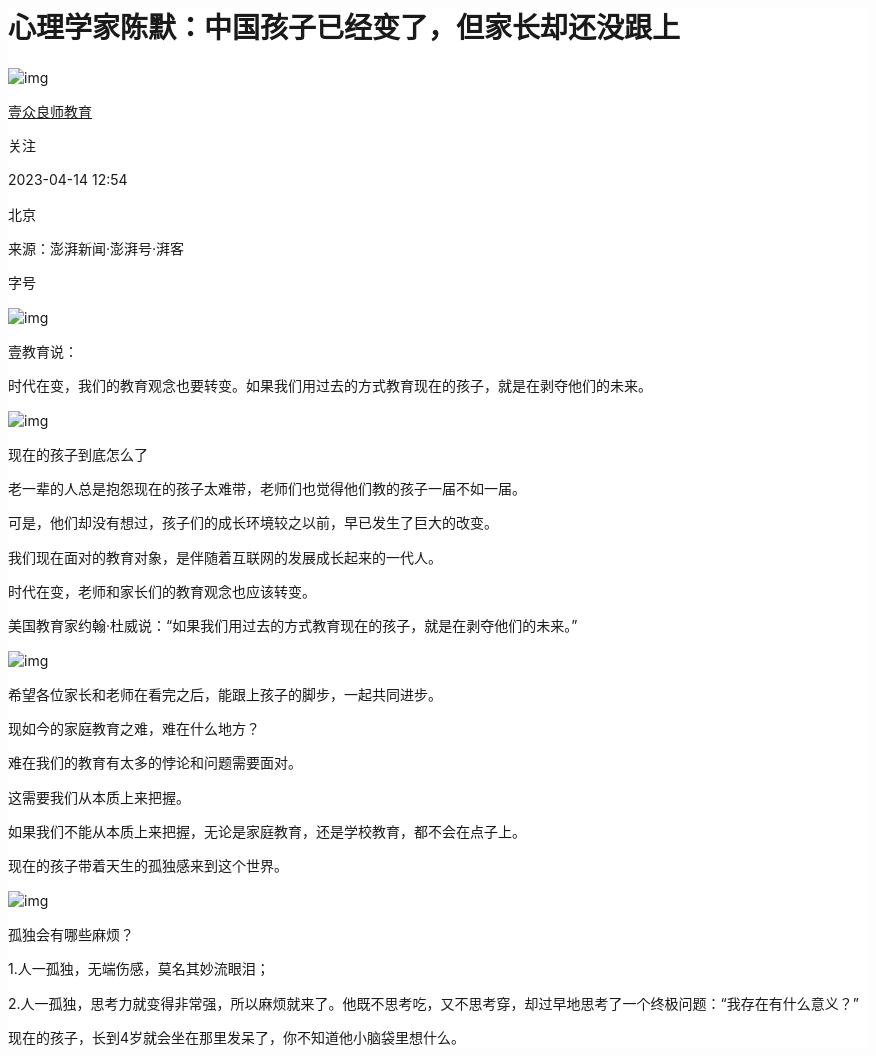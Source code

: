 # 心理学家陈默：中国孩子已经变了，但家长却还没跟上

![img](https://image.thepaper.cn/publish/interaction/image/4/613/691.png)

[壹众良师教育](https://www.thepaper.cn/user_6406635)

关注

2023-04-14 12:54

北京

来源：澎湃新闻·澎湃号·湃客

字号

![img](https://imagepphcloud.thepaper.cn/pph/image/247/69/259.jpg)

壹教育说：

时代在变，我们的教育观念也要转变。如果我们用过去的方式教育现在的孩子，就是在剥夺他们的未来。

![img](https://imagepphcloud.thepaper.cn/pph/image/247/69/263.jpg)

现在的孩子到底怎么了

老一辈的人总是抱怨现在的孩子太难带，老师们也觉得他们教的孩子一届不如一届。

可是，他们却没有想过，孩子们的成长环境较之以前，早已发生了巨大的改变。

我们现在面对的教育对象，是伴随着互联网的发展成长起来的一代人。

时代在变，老师和家长们的教育观念也应该转变。

美国教育家约翰·杜威说：“如果我们用过去的方式教育现在的孩子，就是在剥夺他们的未来。”

![img](https://imagepphcloud.thepaper.cn/pph/image/247/69/264.jpg)

希望各位家长和老师在看完之后，能跟上孩子的脚步，一起共同进步。

现如今的家庭教育之难，难在什么地方？

难在我们的教育有太多的悖论和问题需要面对。

这需要我们从本质上来把握。

如果我们不能从本质上来把握，无论是家庭教育，还是学校教育，都不会在点子上。

现在的孩子带着天生的孤独感来到这个世界。

![img](https://imagepphcloud.thepaper.cn/pph/image/247/69/266.jpg)

孤独会有哪些麻烦？

1.人一孤独，无端伤感，莫名其妙流眼泪；

2.人一孤独，思考力就变得非常强，所以麻烦就来了。他既不思考吃，又不思考穿，却过早地思考了一个终极问题：“我存在有什么意义？”

现在的孩子，长到4岁就会坐在那里发呆了，你不知道他小脑袋里想什么。
